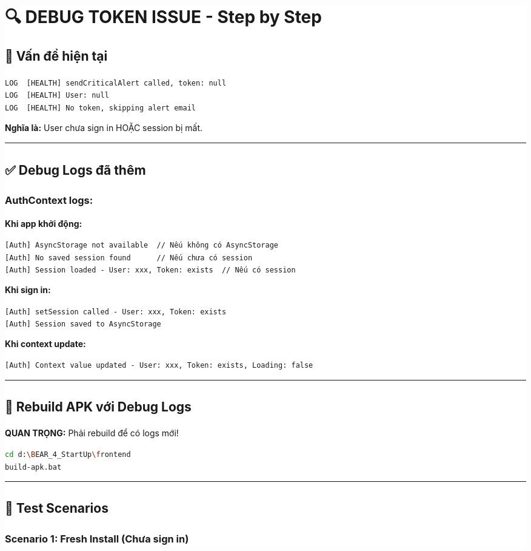 # 🔍 DEBUG TOKEN ISSUE - Step by Step

## 🚨 Vấn đề hiện tại

```
LOG  [HEALTH] sendCriticalAlert called, token: null
LOG  [HEALTH] User: null
LOG  [HEALTH] No token, skipping alert email
```

**Nghĩa là:** User chưa sign in HOẶC session bị mất.

---

## ✅ Debug Logs đã thêm

### **AuthContext logs:**

**Khi app khởi động:**
```
[Auth] AsyncStorage not available  // Nếu không có AsyncStorage
[Auth] No saved session found      // Nếu chưa có session
[Auth] Session loaded - User: xxx, Token: exists  // Nếu có session
```

**Khi sign in:**
```
[Auth] setSession called - User: xxx, Token: exists
[Auth] Session saved to AsyncStorage
```

**Khi context update:**
```
[Auth] Context value updated - User: xxx, Token: exists, Loading: false
```

---

## 🔧 Rebuild APK với Debug Logs

**QUAN TRỌNG:** Phải rebuild để có logs mới!

```bash
cd d:\BEAR_4_StartUp\frontend
build-apk.bat
```

---

## 🧪 Test Scenarios

### **Scenario 1: Fresh Install (Chưa sign in)**
